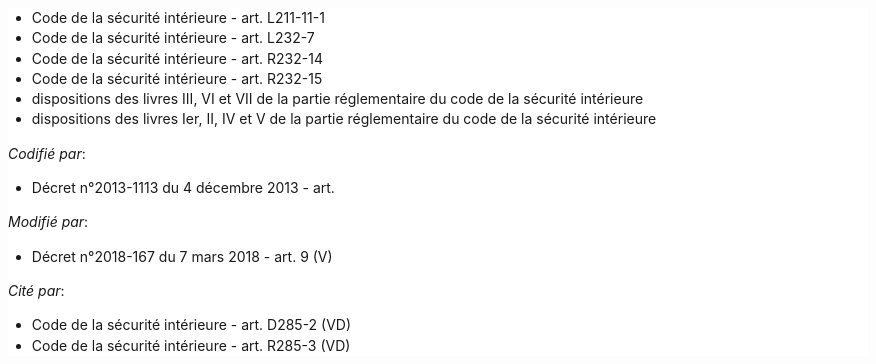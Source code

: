   - Code de la sécurité intérieure - art. L211-11-1
  - Code de la sécurité intérieure - art. L232-7
  - Code de la sécurité intérieure - art. R232-14
  - Code de la sécurité intérieure - art. R232-15
  - dispositions des livres III, VI et VII de la partie réglementaire du code de la sécurité intérieure
  - dispositions des livres Ier, II, IV et V de la partie réglementaire du code de la sécurité intérieure

_Codifié par_:

  - Décret n°2013-1113 du 4 décembre 2013 - art.

_Modifié par_:

  - Décret n°2018-167 du 7 mars 2018 - art. 9 (V)

_Cité par_:

  - Code de la sécurité intérieure - art. D285-2 (VD)
  - Code de la sécurité intérieure - art. R285-3 (VD)
